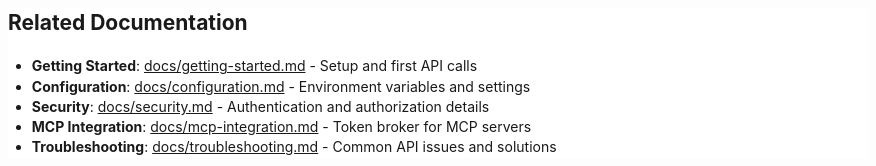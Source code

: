## Related Documentation

- **Getting Started**: [docs/getting-started.md](getting-started.md) - Setup and first API calls
- **Configuration**: [docs/configuration.md](configuration.md) - Environment variables and settings
- **Security**: [docs/security.md](security.md) - Authentication and authorization details
- **MCP Integration**: [docs/mcp-integration.md](mcp-integration.md) - Token broker for MCP servers
- **Troubleshooting**: [docs/troubleshooting.md](troubleshooting.md) - Common API issues and solutions